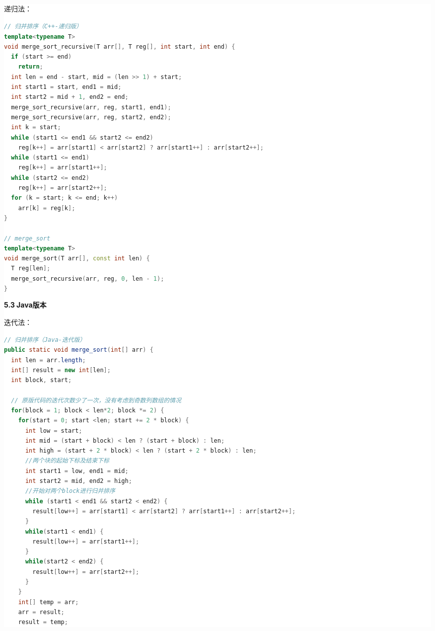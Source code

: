 递归法：

```cpp
// 归并排序（C++-递归版）
template<typename T>
void merge_sort_recursive(T arr[], T reg[], int start, int end) {
  if (start >= end)
    return;
  int len = end - start, mid = (len >> 1) + start;
  int start1 = start, end1 = mid;
  int start2 = mid + 1, end2 = end;
  merge_sort_recursive(arr, reg, start1, end1);
  merge_sort_recursive(arr, reg, start2, end2);
  int k = start;
  while (start1 <= end1 && start2 <= end2)
    reg[k++] = arr[start1] < arr[start2] ? arr[start1++] : arr[start2++];
  while (start1 <= end1)
    reg[k++] = arr[start1++];
  while (start2 <= end2)
    reg[k++] = arr[start2++];
  for (k = start; k <= end; k++)
    arr[k] = reg[k];
}

// merge_sort
template<typename T>
void merge_sort(T arr[], const int len) {
  T reg[len];
  merge_sort_recursive(arr, reg, 0, len - 1);
}
```

**5.3 Java版本**

迭代法：

```java
// 归并排序（Java-迭代版）
public static void merge_sort(int[] arr) {
  int len = arr.length;
  int[] result = new int[len];
  int block, start;

  // 原版代码的迭代次数少了一次，没有考虑到奇数列数组的情况
  for(block = 1; block < len*2; block *= 2) {
    for(start = 0; start <len; start += 2 * block) {
      int low = start;
      int mid = (start + block) < len ? (start + block) : len;
      int high = (start + 2 * block) < len ? (start + 2 * block) : len;
      //两个块的起始下标及结束下标
      int start1 = low, end1 = mid;
      int start2 = mid, end2 = high;
      //开始对两个block进行归并排序
      while (start1 < end1 && start2 < end2) {
        result[low++] = arr[start1] < arr[start2] ? arr[start1++] : arr[start2++];
      }
      while(start1 < end1) {
        result[low++] = arr[start1++];
      }
      while(start2 < end2) {
        result[low++] = arr[start2++];
      }
    }
    int[] temp = arr;
    arr = result;
    result = temp;
```